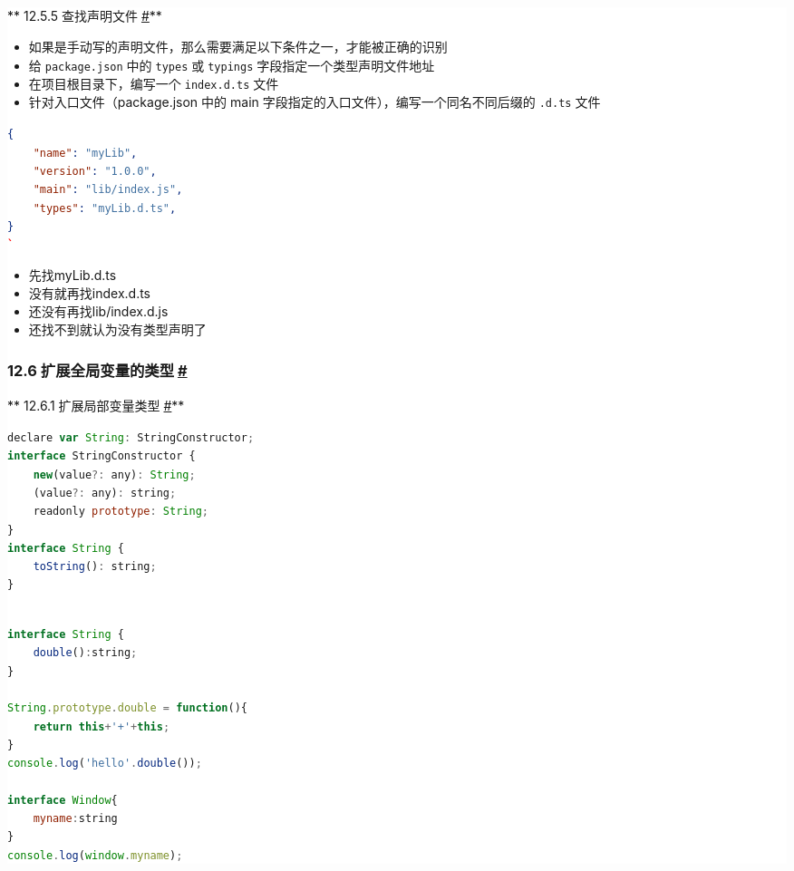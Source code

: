 **  12.5.5 查找声明文件 [#](#t1821255-查找声明文件)**

* 如果是手动写的声明文件，那么需要满足以下条件之一，才能被正确的识别
* 给 `package.json` 中的 `types` 或 `typings` 字段指定一个类型声明文件地址
* 在项目根目录下，编写一个 `index.d.ts` 文件
* 针对入口文件（package.json 中的 main 字段指定的入口文件），编写一个同名不同后缀的 `.d.ts` 文件

```json
{
    "name": "myLib",
    "version": "1.0.0",
    "main": "lib/index.js",
    "types": "myLib.d.ts",
}
`
```

* 先找myLib.d.ts
* 没有就再找index.d.ts
* 还没有再找lib/index.d.js
* 还找不到就认为没有类型声明了

### 12.6 扩展全局变量的类型 [#](#t183126-扩展全局变量的类型)

**  12.6.1 扩展局部变量类型 [#](#t1841261-扩展局部变量类型)**

```js
declare var String: StringConstructor;
interface StringConstructor {
    new(value?: any): String;
    (value?: any): string;
    readonly prototype: String;
}
interface String {
    toString(): string;
}
```

```js

interface String {
    double():string;
}

String.prototype.double = function(){
    return this+'+'+this;
}
console.log('hello'.double());

interface Window{
    myname:string
}
console.log(window.myname);

```
